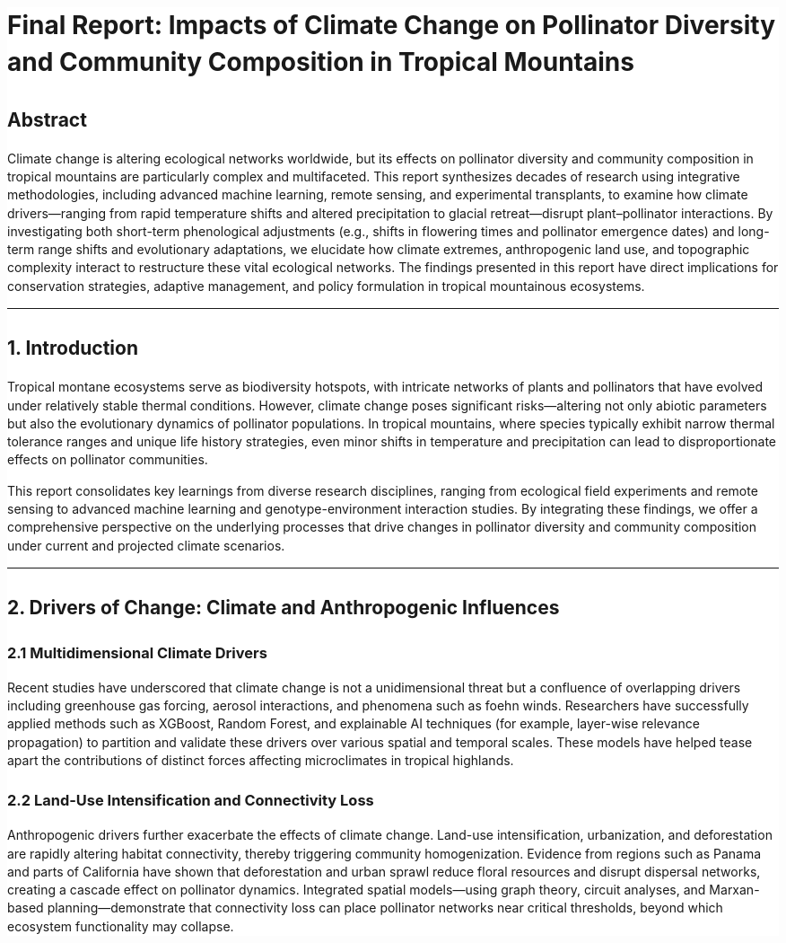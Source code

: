 # Final Report: Impacts of Climate Change on Pollinator Diversity and Community Composition in Tropical Mountains

## Abstract

Climate change is altering ecological networks worldwide, but its effects on pollinator diversity and community composition in tropical mountains are particularly complex and multifaceted. This report synthesizes decades of research using integrative methodologies, including advanced machine learning, remote sensing, and experimental transplants, to examine how climate drivers—ranging from rapid temperature shifts and altered precipitation to glacial retreat—disrupt plant–pollinator interactions. By investigating both short-term phenological adjustments (e.g., shifts in flowering times and pollinator emergence dates) and long-term range shifts and evolutionary adaptations, we elucidate how climate extremes, anthropogenic land use, and topographic complexity interact to restructure these vital ecological networks. The findings presented in this report have direct implications for conservation strategies, adaptive management, and policy formulation in tropical mountainous ecosystems.

---

## 1. Introduction

Tropical montane ecosystems serve as biodiversity hotspots, with intricate networks of plants and pollinators that have evolved under relatively stable thermal conditions. However, climate change poses significant risks—altering not only abiotic parameters but also the evolutionary dynamics of pollinator populations. In tropical mountains, where species typically exhibit narrow thermal tolerance ranges and unique life history strategies, even minor shifts in temperature and precipitation can lead to disproportionate effects on pollinator communities. 

This report consolidates key learnings from diverse research disciplines, ranging from ecological field experiments and remote sensing to advanced machine learning and genotype-environment interaction studies. By integrating these findings, we offer a comprehensive perspective on the underlying processes that drive changes in pollinator diversity and community composition under current and projected climate scenarios.

---

## 2. Drivers of Change: Climate and Anthropogenic Influences

### 2.1 Multidimensional Climate Drivers

Recent studies have underscored that climate change is not a unidimensional threat but a confluence of overlapping drivers including greenhouse gas forcing, aerosol interactions, and phenomena such as foehn winds. Researchers have successfully applied methods such as XGBoost, Random Forest, and explainable AI techniques (for example, layer-wise relevance propagation) to partition and validate these drivers over various spatial and temporal scales. These models have helped tease apart the contributions of distinct forces affecting microclimates in tropical highlands.

### 2.2 Land-Use Intensification and Connectivity Loss

Anthropogenic drivers further exacerbate the effects of climate change. Land-use intensification, urbanization, and deforestation are rapidly altering habitat connectivity, thereby triggering community homogenization. Evidence from regions such as Panama and parts of California have shown that deforestation and urban sprawl reduce floral resources and disrupt dispersal networks, creating a cascade effect on pollinator dynamics. Integrated spatial models—using graph theory, circuit analyses, and Marxan-based planning—demonstrate that connectivity loss can place pollinator networks near critical thresholds, beyond which ecosystem functionality may collapse.

